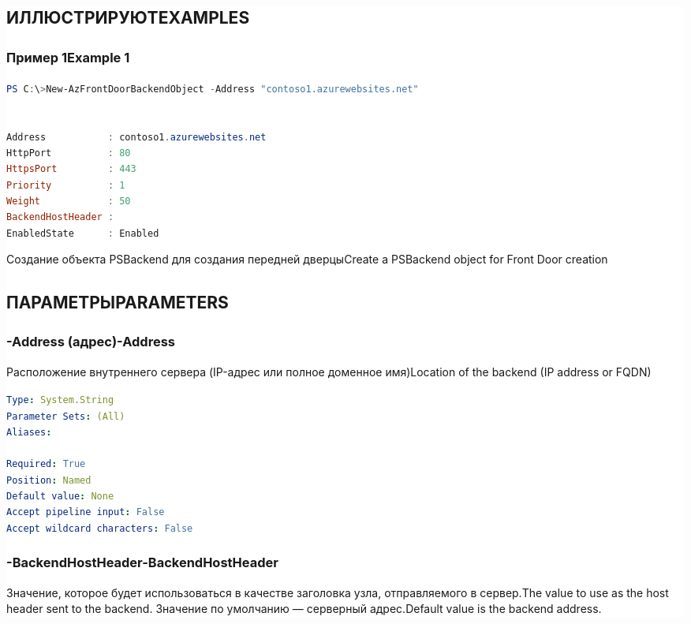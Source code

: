 ## <span data-ttu-id="36518-107">ИЛЛЮСТРИРУЮТ</span><span class="sxs-lookup"><span data-stu-id="36518-107">EXAMPLES</span></span>

### <span data-ttu-id="36518-108">Пример 1</span><span class="sxs-lookup"><span data-stu-id="36518-108">Example 1</span></span>
```powershell
PS C:\>New-AzFrontDoorBackendObject -Address "contoso1.azurewebsites.net"


Address           : contoso1.azurewebsites.net
HttpPort          : 80
HttpsPort         : 443
Priority          : 1
Weight            : 50
BackendHostHeader :
EnabledState      : Enabled
```

<span data-ttu-id="36518-109">Создание объекта PSBackend для создания передней дверцы</span><span class="sxs-lookup"><span data-stu-id="36518-109">Create a PSBackend object for Front Door creation</span></span>

## <span data-ttu-id="36518-110">ПАРАМЕТРЫ</span><span class="sxs-lookup"><span data-stu-id="36518-110">PARAMETERS</span></span>

### <span data-ttu-id="36518-111">-Address (адрес)</span><span class="sxs-lookup"><span data-stu-id="36518-111">-Address</span></span>
<span data-ttu-id="36518-112">Расположение внутреннего сервера (IP-адрес или полное доменное имя)</span><span class="sxs-lookup"><span data-stu-id="36518-112">Location of the backend (IP address or FQDN)</span></span>

```yaml
Type: System.String
Parameter Sets: (All)
Aliases:

Required: True
Position: Named
Default value: None
Accept pipeline input: False
Accept wildcard characters: False
```

### <span data-ttu-id="36518-113">-BackendHostHeader</span><span class="sxs-lookup"><span data-stu-id="36518-113">-BackendHostHeader</span></span>
<span data-ttu-id="36518-114">Значение, которое будет использоваться в качестве заголовка узла, отправляемого в сервер.</span><span class="sxs-lookup"><span data-stu-id="36518-114">The value to use as the host header sent to the backend.</span></span> <span data-ttu-id="36518-115">Значение по умолчанию — серверный адрес.</span><span class="sxs-lookup"><span data-stu-id="36518-115">Default value is the backend address.</span></span>
